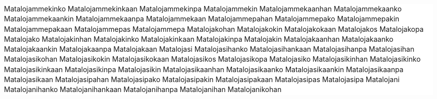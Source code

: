 Matalojammekinko
Matalojammekinkaan
Matalojammekinpa
Matalojammekin
Matalojammekaanhan
Matalojammekaanko
Matalojammekaankin
Matalojammekaanpa
Matalojammekaan
Matalojammepahan
Matalojammepako
Matalojammepakin
Matalojammepakaan
Matalojammepas
Matalojammepa
Matalojakohan
Matalojakokin
Matalojakokaan
Matalojakos
Matalojakopa
Matalojako
Matalojakinhan
Matalojakinko
Matalojakinkaan
Matalojakinpa
Matalojakin
Matalojakaanhan
Matalojakaanko
Matalojakaankin
Matalojakaanpa
Matalojakaan
Matalojasi
Matalojasihanko
Matalojasihankaan
Matalojasihanpa
Matalojasihan
Matalojasikohan
Matalojasikokin
Matalojasikokaan
Matalojasikos
Matalojasikopa
Matalojasiko
Matalojasikinhan
Matalojasikinko
Matalojasikinkaan
Matalojasikinpa
Matalojasikin
Matalojasikaanhan
Matalojasikaanko
Matalojasikaankin
Matalojasikaanpa
Matalojasikaan
Matalojasipahan
Matalojasipako
Matalojasipakin
Matalojasipakaan
Matalojasipas
Matalojasipa
Matalojani
Matalojanihanko
Matalojanihankaan
Matalojanihanpa
Matalojanihan
Matalojanikohan